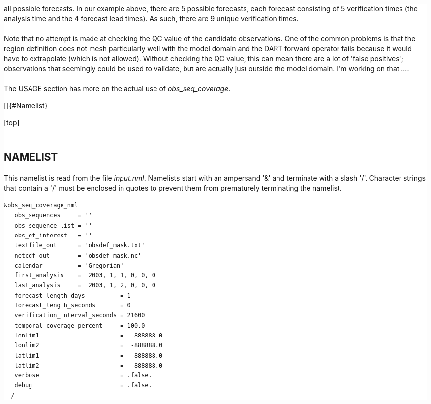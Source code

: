 all possible forecasts. In our example above, there are 5 possible
forecasts, each forecast consisting of 5 verification times (the
analysis time and the 4 forecast lead times). As such, there are 9
unique verification times.\
\
Note that no attempt is made at checking the QC value of the candidate
observations. One of the common problems is that the region definition
does not mesh particularly well with the model domain and the DART
forward operator fails because it would have to extrapolate (which is
not allowed). Without checking the QC value, this can mean there are a
lot of 'false positives'; observations that seemingly could be used to
validate, but are actually just outside the model domain. I'm working on
that ....\
\
The [USAGE](#Usage) section has more on the actual use of
*obs\_seq\_coverage*.

[]{#Namelist}

<div class="top">

\[[top](#)\]

</div>

------------------------------------------------------------------------

NAMELIST
--------

This namelist is read from the file *input.nml*. Namelists start with an
ampersand '&' and terminate with a slash '/'. Character strings that
contain a '/' must be enclosed in quotes to prevent them from
prematurely terminating the namelist.

<div class="namelist">

    &obs_seq_coverage_nml
       obs_sequences     = ''
       obs_sequence_list = ''
       obs_of_interest   = ''
       textfile_out      = 'obsdef_mask.txt'
       netcdf_out        = 'obsdef_mask.nc'
       calendar          = 'Gregorian'
       first_analysis    =  2003, 1, 1, 0, 0, 0
       last_analysis     =  2003, 1, 2, 0, 0, 0
       forecast_length_days          = 1
       forecast_length_seconds       = 0
       verification_interval_seconds = 21600
       temporal_coverage_percent     = 100.0
       lonlim1                       =  -888888.0
       lonlim2                       =  -888888.0
       latlim1                       =  -888888.0
       latlim2                       =  -888888.0
       verbose                       = .false.
       debug                         = .false.
      /
